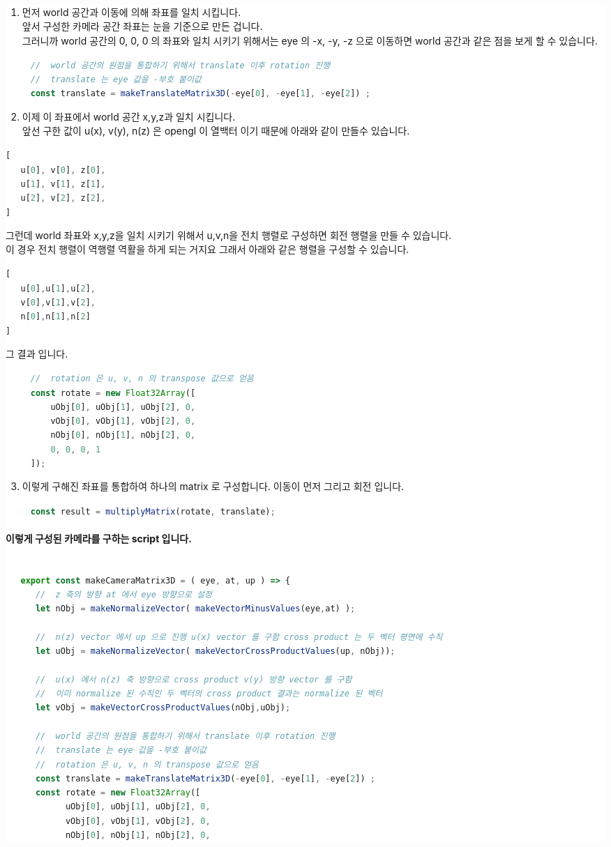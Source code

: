   1. 먼저 world 공간과 이동에 의해 좌표를 일치 시킵니다.   
   앞서 구성한 카메라 공간 좌표는 눈을 기준으로 만든 겁니다.    
   그러니까 world 공간의 0, 0, 0 의 좌표와 일치 시키기 위해서는 eye 의 -x, -y, -z 으로 이동하면 world 공간과 같은 점을 보게 할 수 있습니다.  
   ``` javascript 
        //  world 공간의 원점을 통합하기 위해서 translate 이후 rotation 진행
        //  translate 는 eye 값을 -부호 붙이값 
        const translate = makeTranslateMatrix3D(-eye[0], -eye[1], -eye[2]) ;
   ```

   2. 이제 이 좌표에서 world 공간 x,y,z과 일치 시킵니다.   
   앞선 구한 값이 u(x), v(y), n(z) 은 opengl 이 열백터 이기 때문에 아래와 같이 만들수 있습니다.   
   ``` javascript
   [
      u[0], v[0], z[0],
      u[1], v[1], z[1],
      u[2], v[2], z[2],
   ]
   ```
   그런데 world 좌표와 x,y,z을 일치 시키기 위해서 u,v,n을 전치 행렬로 구성하면 회전 행렬을 만들 수 있습니다.  
   이 경우  전치 행렬이 역행렬 역활을 하게 되는 거지요 그래서 아래와 같은 행렬을 구성할 수 있습니다.  
   ``` javascript 
   [
      u[0],u[1],u[2],
      v[0],v[1],v[2],
      n[0],n[1],n[2]
   ]
   ```
   그 결과 입니다. 
   ``` javascript 
        //  rotation 은 u, v, n 의 transpose 값으로 얻음
        const rotate = new Float32Array([
            uObj[0], uObj[1], uObj[2], 0,
            vObj[0], vObj[1], vObj[2], 0,
            nObj[0], nObj[1], nObj[2], 0,
            0, 0, 0, 1            
        ]);
   ```

   3. 이렇게 구해진 좌표를 통합하여 하나의 matrix 로 구성합니다. 
   이동이 먼저 그리고 회전 입니다. 
   ``` javascript 
        const result = multiplyMatrix(rotate, translate);
   ```

   #### 이렇게 구성된 카메라를 구하는 script 입니다. 

   ``` javascript 

      export const makeCameraMatrix3D = ( eye, at, up ) => {
         //  z 축의 방향 at 에서 eye 방향으로 설정
         let nObj = makeNormalizeVector( makeVectorMinusValues(eye,at) );

         //  n(z) vector 에서 up 으로 진행 u(x) vector 를 구함 cross product 는 두 벡터 평면에 수직
         let uObj = makeNormalizeVector( makeVectorCrossProductValues(up, nObj));

         //  u(x) 에서 n(z) 축 방향으로 cross product v(y) 방향 vector 를 구함
         //  이미 normalize 된 수직인 두 벡터의 cross product 결과는 normalize 된 벡터 
         let vObj = makeVectorCrossProductValues(nObj,uObj);

         //  world 공간의 원점을 통합하기 위해서 translate 이후 rotation 진행
         //  translate 는 eye 값을 -부호 붙이값 
         //  rotation 은 u, v, n 의 transpose 값으로 얻음
         const translate = makeTranslateMatrix3D(-eye[0], -eye[1], -eye[2]) ;
         const rotate = new Float32Array([
               uObj[0], uObj[1], uObj[2], 0,
               vObj[0], vObj[1], vObj[2], 0,
               nObj[0], nObj[1], nObj[2], 0,
   ```